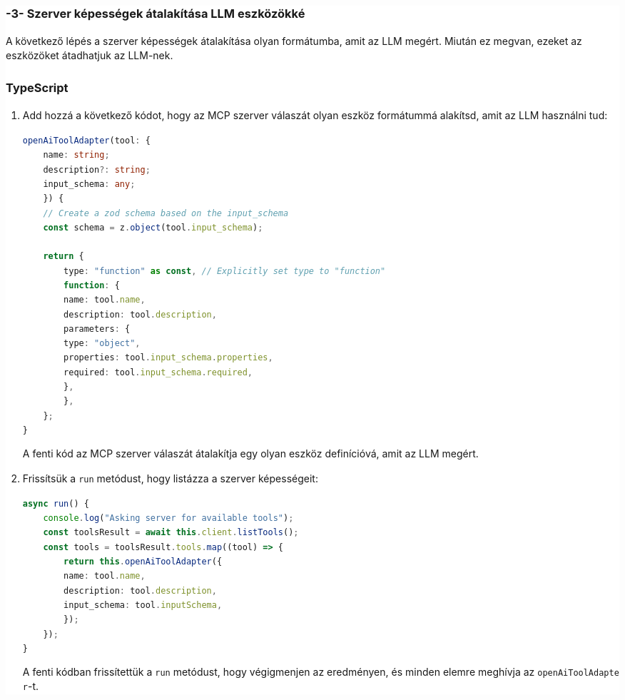 ### -3- Szerver képességek átalakítása LLM eszközökké

A következő lépés a szerver képességek átalakítása olyan formátumba, amit az LLM megért. Miután ez megvan, ezeket az eszközöket átadhatjuk az LLM-nek.

### TypeScript

1. Add hozzá a következő kódot, hogy az MCP szerver válaszát olyan eszköz formátummá alakítsd, amit az LLM használni tud:

    ```typescript
    openAiToolAdapter(tool: {
        name: string;
        description?: string;
        input_schema: any;
        }) {
        // Create a zod schema based on the input_schema
        const schema = z.object(tool.input_schema);
    
        return {
            type: "function" as const, // Explicitly set type to "function"
            function: {
            name: tool.name,
            description: tool.description,
            parameters: {
            type: "object",
            properties: tool.input_schema.properties,
            required: tool.input_schema.required,
            },
            },
        };
    }

    ```

    A fenti kód az MCP szerver válaszát átalakítja egy olyan eszköz definícióvá, amit az LLM megért.

1. Frissítsük a `run` metódust, hogy listázza a szerver képességeit:

    ```typescript
    async run() {
        console.log("Asking server for available tools");
        const toolsResult = await this.client.listTools();
        const tools = toolsResult.tools.map((tool) => {
            return this.openAiToolAdapter({
            name: tool.name,
            description: tool.description,
            input_schema: tool.inputSchema,
            });
        });
    }
    ```

    A fenti kódban frissítettük a `run` metódust, hogy végigmenjen az eredményen, és minden elemre meghívja az `openAiToolAdapter`-t.

